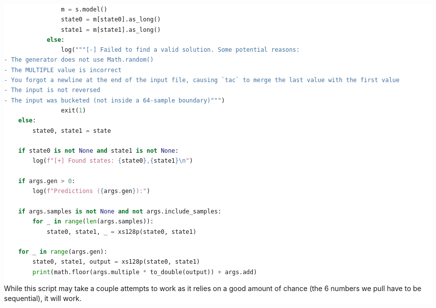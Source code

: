 ```python
                m = s.model()
                state0 = m[state0].as_long()
                state1 = m[state1].as_long()
            else:
                log("""[-] Failed to find a valid solution. Some potential reasons:
- The generator does not use Math.random()
- The MULTIPLE value is incorrect
- You forgot a newline at the end of the input file, causing `tac` to merge the last value with the first value
- The input is not reversed
- The input was bucketed (not inside a 64-sample boundary)""")
                exit(1)
    else:
        state0, state1 = state

    if state0 is not None and state1 is not None:
        log(f"[+] Found states: {state0},{state1}\n")

    if args.gen > 0:
        log(f"Predictions ({args.gen}):")

    if args.samples is not None and not args.include_samples:
        for _ in range(len(args.samples)):
            state0, state1, _ = xs128p(state0, state1)

    for _ in range(args.gen):
        state0, state1, output = xs128p(state0, state1)
        print(math.floor(args.multiple * to_double(output)) + args.add)
```

While this script may take a couple attempts to work as it relies on a good amount of chance (the 6 numbers we pull have to be sequential), it will work.
